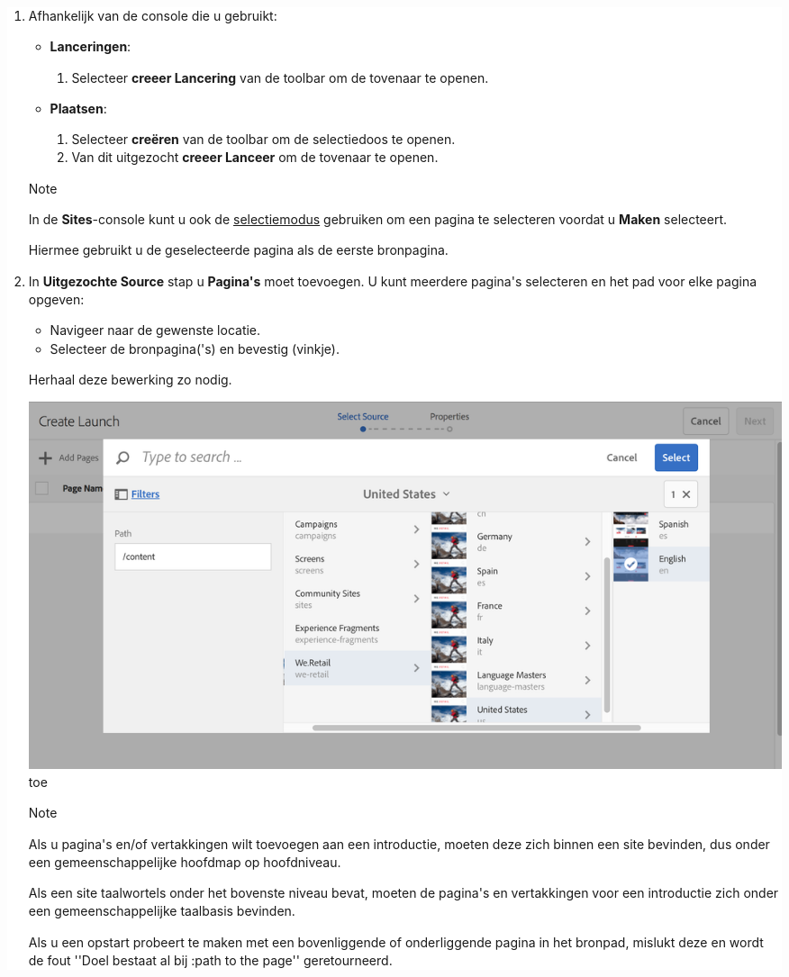 1. Afhankelijk van de console die u gebruikt:

   * **Lanceringen**:

      1. Selecteer **creeer Lancering** van de toolbar om de tovenaar te openen.

   * **Plaatsen**:

      1. Selecteer **creëren** van de toolbar om de selectiedoos te openen.
      1. Van dit uitgezocht **creeer Lanceer** om de tovenaar te openen.

   >[!NOTE]
   >
   >In de **Sites**-console kunt u ook de [selectiemodus](/help/sites-authoring/basic-handling.md#viewing-and-selecting-resources) gebruiken om een pagina te selecteren voordat u **Maken** selecteert.
   >
   >Hiermee gebruikt u de geselecteerde pagina als de eerste bronpagina.

1. In **Uitgezochte Source** stap u **Pagina&#39;s** moet toevoegen. U kunt meerdere pagina&#39;s selecteren en het pad voor elke pagina opgeven:

   * Navigeer naar de gewenste locatie.
   * Selecteer de bronpagina(&#39;s) en bevestig (vinkje).

   Herhaal deze bewerking zo nodig.

   ![ Uitgezochte bron en voeg pagina&#39;s ](assets/chlimage_1-225.png) toe

   >[!NOTE]
   >
   >Als u pagina&#39;s en/of vertakkingen wilt toevoegen aan een introductie, moeten deze zich binnen een site bevinden, dus onder een gemeenschappelijke hoofdmap op hoofdniveau.
   >
   >Als een site taalwortels onder het bovenste niveau bevat, moeten de pagina&#39;s en vertakkingen voor een introductie zich onder een gemeenschappelijke taalbasis bevinden.
   >
   >Als u een opstart probeert te maken met een bovenliggende of onderliggende pagina in het bronpad, mislukt deze en wordt de fout &#39;&#39;Doel bestaat al bij :path to the page&#39;&#39; geretourneerd.
